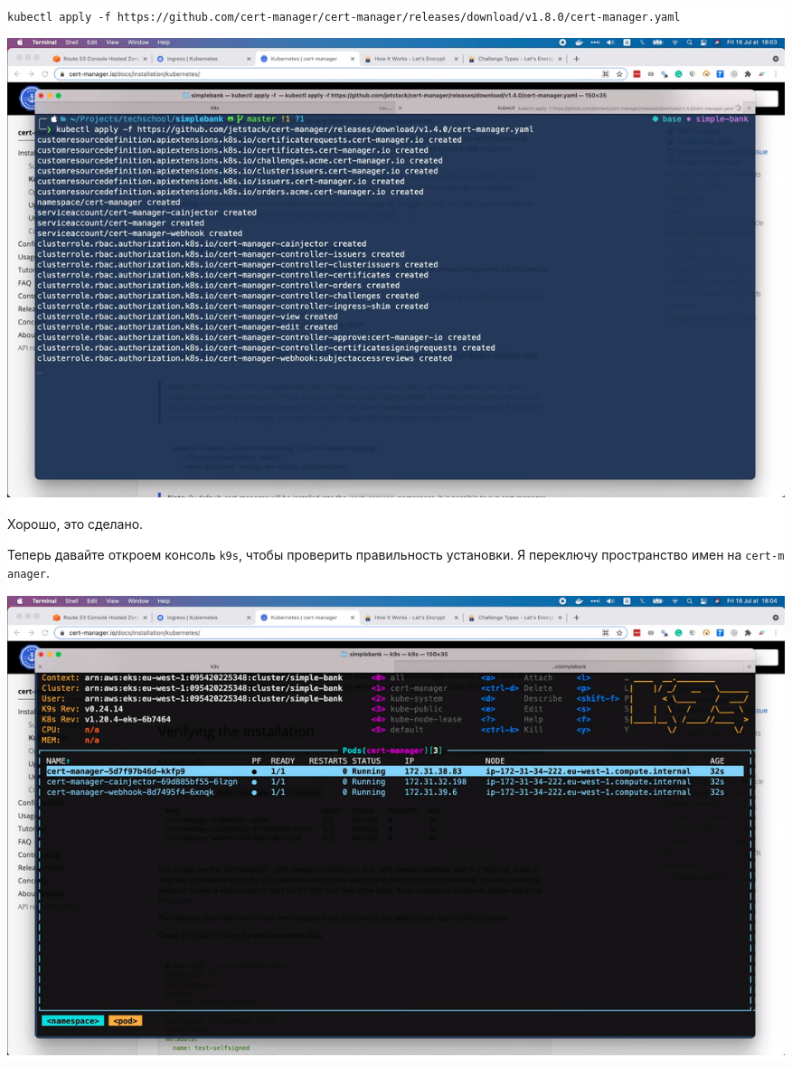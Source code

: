 ```shell
kubectl apply -f https://github.com/cert-manager/cert-manager/releases/download/v1.8.0/cert-manager.yaml
```

![](../images/part35/5.png)

Хорошо, это сделано.

Теперь давайте откроем консоль `k9s`, чтобы проверить правильность 
установки. Я переключу пространство имен на `cert-manager`.

![](../images/part35/6.png)
